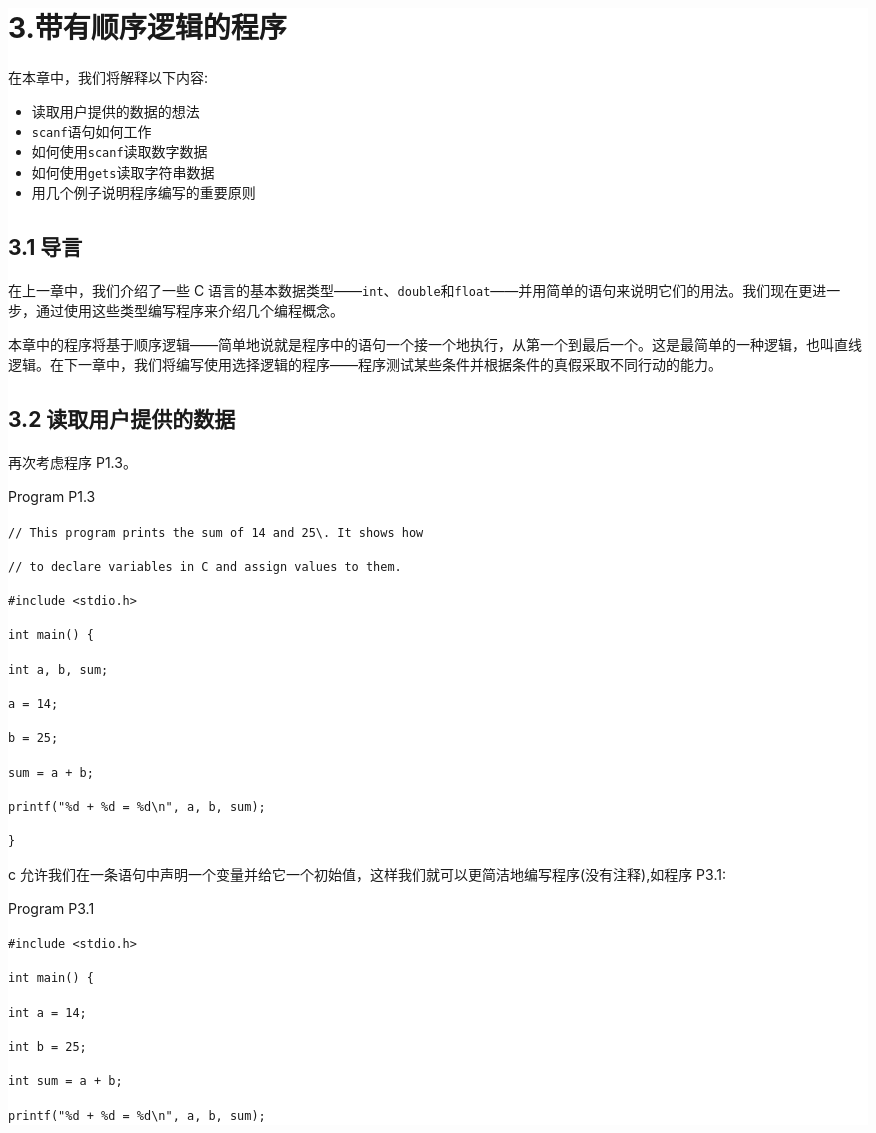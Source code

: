 # 3.带有顺序逻辑的程序

在本章中，我们将解释以下内容:

*   读取用户提供的数据的想法
*   `scanf`语句如何工作
*   如何使用`scanf`读取数字数据
*   如何使用`gets`读取字符串数据
*   用几个例子说明程序编写的重要原则

## 3.1 导言

在上一章中，我们介绍了一些 C 语言的基本数据类型——`int`、`double`和`float`——并用简单的语句来说明它们的用法。我们现在更进一步，通过使用这些类型编写程序来介绍几个编程概念。

本章中的程序将基于顺序逻辑——简单地说就是程序中的语句一个接一个地执行，从第一个到最后一个。这是最简单的一种逻辑，也叫直线逻辑。在下一章中，我们将编写使用选择逻辑的程序——程序测试某些条件并根据条件的真假采取不同行动的能力。

## 3.2 读取用户提供的数据

再次考虑程序 P1.3。

Program P1.3

`// This program prints the sum of 14 and 25\. It shows how`

`// to declare variables in C and assign values to them.`

`#include <stdio.h>`

`int main() {`

`int a, b, sum;`

`a = 14;`

`b = 25;`

`sum = a + b;`

`printf("%d + %d = %d\n", a, b, sum);`

`}`

c 允许我们在一条语句中声明一个变量并给它一个初始值，这样我们就可以更简洁地编写程序(没有注释),如程序 P3.1:

Program P3.1

`#include <stdio.h>`

`int main() {`

`int a = 14;`

`int b = 25;`

`int sum = a + b;`

`printf("%d + %d = %d\n", a, b, sum);`
